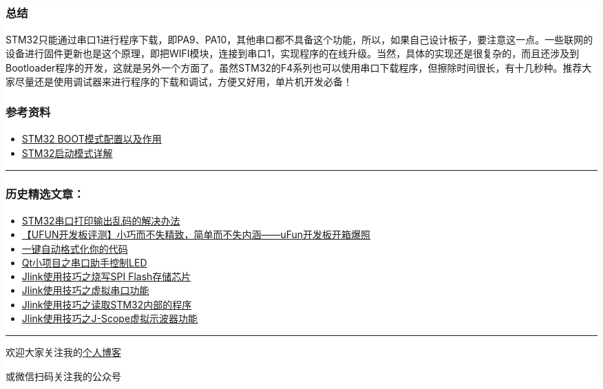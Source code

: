 ### 总结

STM32只能通过串口1进行程序下载，即PA9、PA10，其他串口都不具备这个功能，所以，如果自己设计板子，要注意这一点。一些联网的设备进行固件更新也是这个原理，即把WIFI模块，连接到串口1，实现程序的在线升级。当然，具体的实现还是很复杂的，而且还涉及到Bootloader程序的开发，这就是另外一个方面了。虽然STM32的F4系列也可以使用串口下载程序，但擦除时间很长，有十几秒种。推荐大家尽量还是使用调试器来进行程序的下载和调试，方便又好用，单片机开发必备！

### 参考资料

- [STM32 BOOT模式配置以及作用](https://www.cnblogs.com/huanzxj/p/6273014.html)
- [STM32启动模式详解](https://blog.csdn.net/xld_19920728/article/details/78412163)

-----

### 历史精选文章：

- [STM32串口打印输出乱码的解决办法](http://www.wangchaochao.top/2019/03/17/uFun-2/)
- [【UFUN开发板评测】小巧而不失精致，简单而不失内涵——uFun开发板开箱爆照](http://www.wangchaochao.top/2019/03/09/uFun-1/)
- [一键自动格式化你的代码](http://www.wangchaochao.top/2019/01/23/Keil-Astyle/)
- [Qt小项目之串口助手控制LED](http://www.wangchaochao.top/2019/03/03/Qt-UART-Ctrl-LED/)
- [Jlink使用技巧之烧写SPI Flash存储芯片](http://www.wangchaochao.top/2019/01/12/Jlink-SPI-Flash/)
- [Jlink使用技巧之虚拟串口功能](http://www.wangchaochao.top/2019/01/09/Jlink-UART/)
- [Jlink使用技巧之读取STM32内部的程序](http://www.wangchaochao.top/2019/01/06/Jlink-ReadBack-Hex/)
- [Jlink使用技巧之J-Scope虚拟示波器功能](http://www.wangchaochao.top/2018/10/17/JScope/)

----

欢迎大家关注我的[个人博客](http://www.wangchaochao.top)

或微信扫码关注我的公众号

